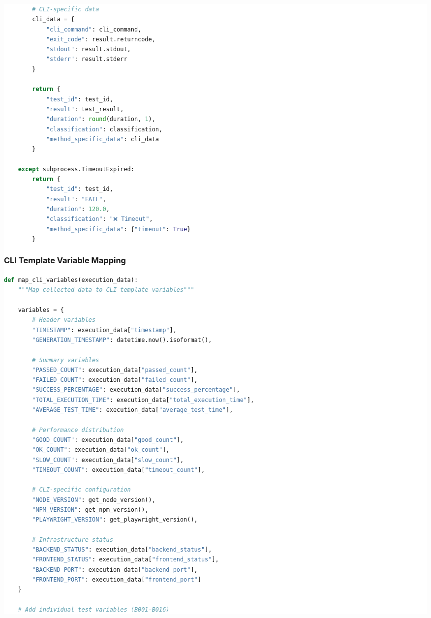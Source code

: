 ```python
        # CLI-specific data
        cli_data = {
            "cli_command": cli_command,
            "exit_code": result.returncode,
            "stdout": result.stdout,
            "stderr": result.stderr
        }
        
        return {
            "test_id": test_id,
            "result": test_result,
            "duration": round(duration, 1),
            "classification": classification,
            "method_specific_data": cli_data
        }
        
    except subprocess.TimeoutExpired:
        return {
            "test_id": test_id,
            "result": "FAIL",
            "duration": 120.0,
            "classification": "❌ Timeout",
            "method_specific_data": {"timeout": True}
        }
```

### CLI Template Variable Mapping

```python
def map_cli_variables(execution_data):
    """Map collected data to CLI template variables"""
    
    variables = {
        # Header variables
        "TIMESTAMP": execution_data["timestamp"],
        "GENERATION_TIMESTAMP": datetime.now().isoformat(),
        
        # Summary variables
        "PASSED_COUNT": execution_data["passed_count"],
        "FAILED_COUNT": execution_data["failed_count"],
        "SUCCESS_PERCENTAGE": execution_data["success_percentage"],
        "TOTAL_EXECUTION_TIME": execution_data["total_execution_time"],
        "AVERAGE_TEST_TIME": execution_data["average_test_time"],
        
        # Performance distribution
        "GOOD_COUNT": execution_data["good_count"],
        "OK_COUNT": execution_data["ok_count"],
        "SLOW_COUNT": execution_data["slow_count"],
        "TIMEOUT_COUNT": execution_data["timeout_count"],
        
        # CLI-specific configuration
        "NODE_VERSION": get_node_version(),
        "NPM_VERSION": get_npm_version(),
        "PLAYWRIGHT_VERSION": get_playwright_version(),
        
        # Infrastructure status
        "BACKEND_STATUS": execution_data["backend_status"],
        "FRONTEND_STATUS": execution_data["frontend_status"],
        "BACKEND_PORT": execution_data["backend_port"],
        "FRONTEND_PORT": execution_data["frontend_port"]
    }
    
    # Add individual test variables (B001-B016)
```